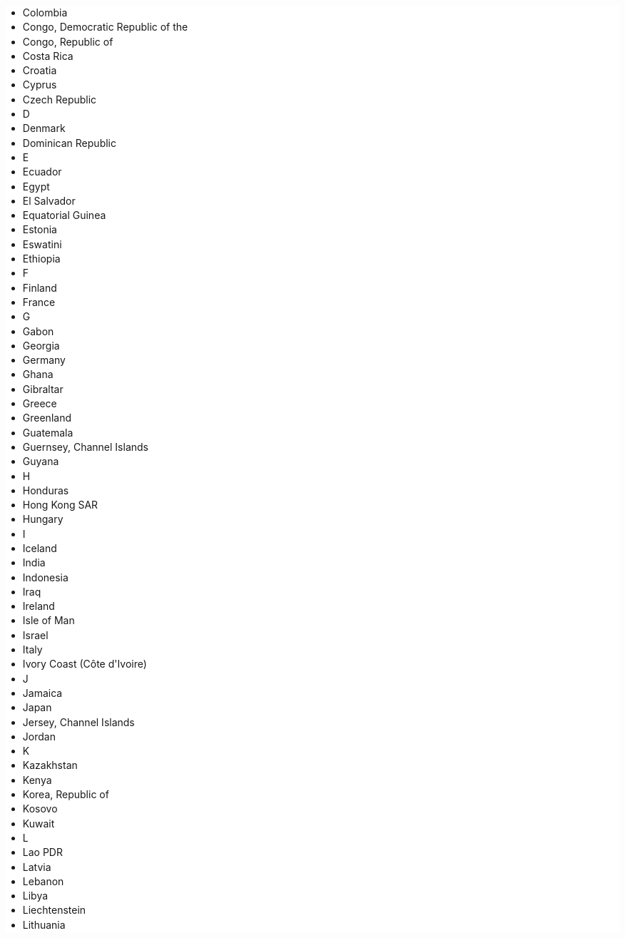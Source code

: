 * Colombia
* Congo, Democratic Republic of the
* Congo, Republic of
* Costa Rica
* Croatia
* Cyprus
* Czech Republic
* D
* Denmark
* Dominican Republic
* E
* Ecuador
* Egypt
* El Salvador
* Equatorial Guinea
* Estonia
* Eswatini
* Ethiopia
* F
* Finland
* France
* G
* Gabon
* Georgia
* Germany
* Ghana
* Gibraltar
* Greece
* Greenland
* Guatemala
* Guernsey, Channel Islands
* Guyana
* H
* Honduras
* Hong Kong SAR
* Hungary
* I
* Iceland
* India
* Indonesia
* Iraq
* Ireland
* Isle of Man
* Israel
* Italy
* Ivory Coast (Côte d'Ivoire)
* J
* Jamaica
* Japan
* Jersey, Channel Islands
* Jordan
* K
* Kazakhstan
* Kenya
* Korea, Republic of
* Kosovo
* Kuwait
* L
* Lao PDR
* Latvia
* Lebanon
* Libya
* Liechtenstein
* Lithuania